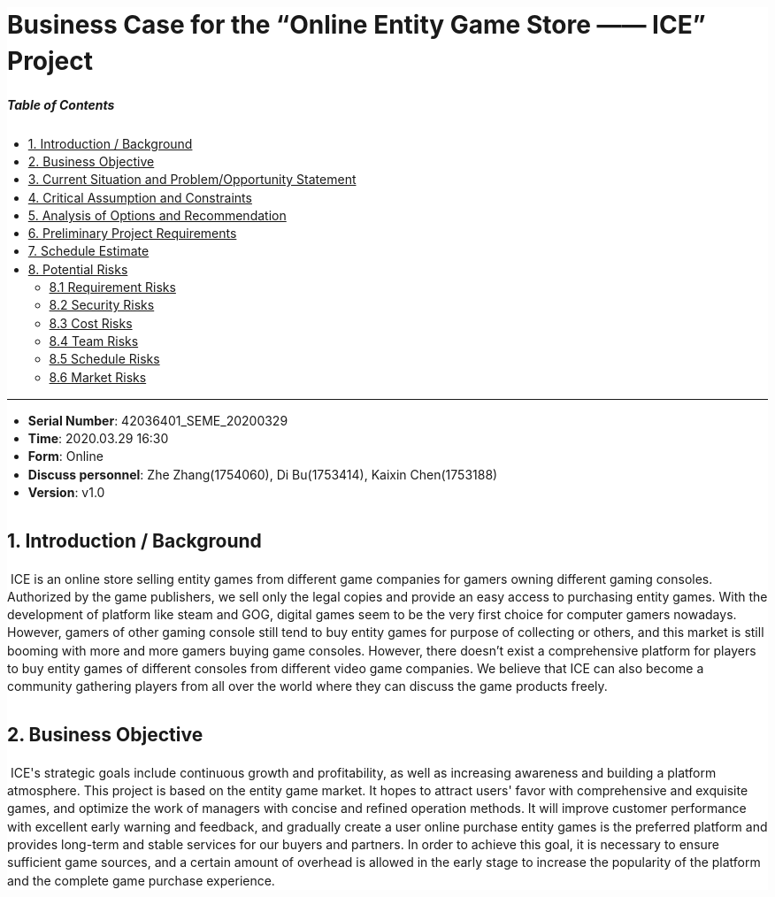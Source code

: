 # Business Case for the “Online Entity Game Store —— ICE” Project

##### Table of Contents

* [1. Introduction / Background](#1-introduction--background)
* [2. Business Objective](#2-business-objective)
* [3. Current Situation and Problem/Opportunity Statement](#3-current-situation-and-problemopportunity-statement)
* [4. Critical Assumption and Constraints](#4-critical-assumption-and-constraints)
* [5. Analysis of Options and Recommendation](#5-analysis-of-options-and-recommendation)
* [6. Preliminary Project Requirements](#6-preliminary-project-requirements)
* [7. Schedule Estimate](#7-schedule-estimate)
* [8. Potential Risks](#8-potential-risks)
   * [8.1 Requirement Risks](#81-requirement-risks)
   * [8.2 Security Risks](#82-security-risks)
   * [8.3 Cost Risks](#83-cost-risks)
   * [8.4 Team Risks](#84-team-risks)
   * [8.5 Schedule Risks](#85-schedule-risks)
   * [8.6 Market Risks](#86-market-risks)

------

* **Serial Number**: 42036401_SEME_20200329
* **Time**: 2020.03.29 16:30
* **Form**: Online
* **Discuss personnel**: Zhe Zhang(1754060), Di Bu(1753414), Kaixin Chen(1753188)
* **Version**: v1.0



## 1. Introduction / Background

​		ICE is an online store selling entity games from different game companies for gamers owning different gaming consoles. Authorized by the game publishers, we sell only the legal copies and provide an easy access to purchasing entity games. With the development of platform like steam and GOG, digital games seem to be the very first choice for computer gamers nowadays. However, gamers of other gaming console still tend to buy entity games for purpose of collecting or others, and this market is still booming with more and more gamers buying game consoles. However, there doesn’t exist a comprehensive platform for players to buy entity games of different consoles from different video game companies. We believe that ICE can also become a community gathering players from all over the world where they can discuss the game products freely.



## 2. Business Objective

​		ICE's strategic goals include continuous growth and profitability, as well as increasing awareness and building a platform atmosphere. This project is based on the entity game market. It hopes to attract users' favor with comprehensive and exquisite games, and optimize the work of managers with concise and refined operation methods. It will improve customer performance with excellent early warning and feedback, and gradually create a user online purchase entity games is the preferred platform and provides long-term and stable services for our buyers and partners. In order to achieve this goal, it is necessary to ensure sufficient game sources, and a certain amount of overhead is allowed in the early stage to increase the popularity of the platform and the complete game purchase experience.
